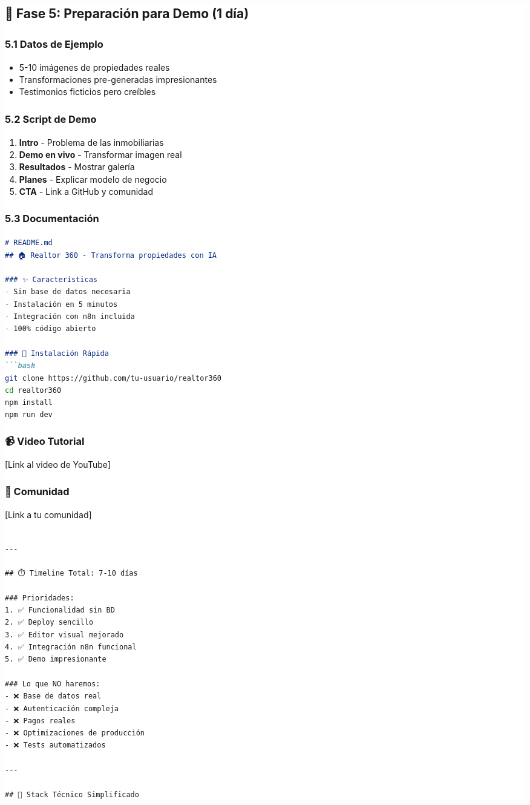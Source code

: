 
## 🚀 Fase 5: Preparación para Demo (1 día)

### 5.1 Datos de Ejemplo
- 5-10 imágenes de propiedades reales
- Transformaciones pre-generadas impresionantes
- Testimonios ficticios pero creíbles

### 5.2 Script de Demo
1. **Intro** - Problema de las inmobiliarias
2. **Demo en vivo** - Transformar imagen real
3. **Resultados** - Mostrar galería
4. **Planes** - Explicar modelo de negocio
5. **CTA** - Link a GitHub y comunidad

### 5.3 Documentación
```markdown
# README.md
## 🏠 Realtor 360 - Transforma propiedades con IA

### ✨ Características
- Sin base de datos necesaria
- Instalación en 5 minutos
- Integración con n8n incluida
- 100% código abierto

### 🚀 Instalación Rápida
```bash
git clone https://github.com/tu-usuario/realtor360
cd realtor360
npm install
npm run dev
```

### 📹 Video Tutorial
[Link al video de YouTube]

### 💬 Comunidad
[Link a tu comunidad]
```

---

## ⏱️ Timeline Total: 7-10 días

### Prioridades:
1. ✅ Funcionalidad sin BD
2. ✅ Deploy sencillo
3. ✅ Editor visual mejorado
4. ✅ Integración n8n funcional
5. ✅ Demo impresionante

### Lo que NO haremos:
- ❌ Base de datos real
- ❌ Autenticación compleja
- ❌ Pagos reales
- ❌ Optimizaciones de producción
- ❌ Tests automatizados

---

## 🔧 Stack Técnico Simplificado
```